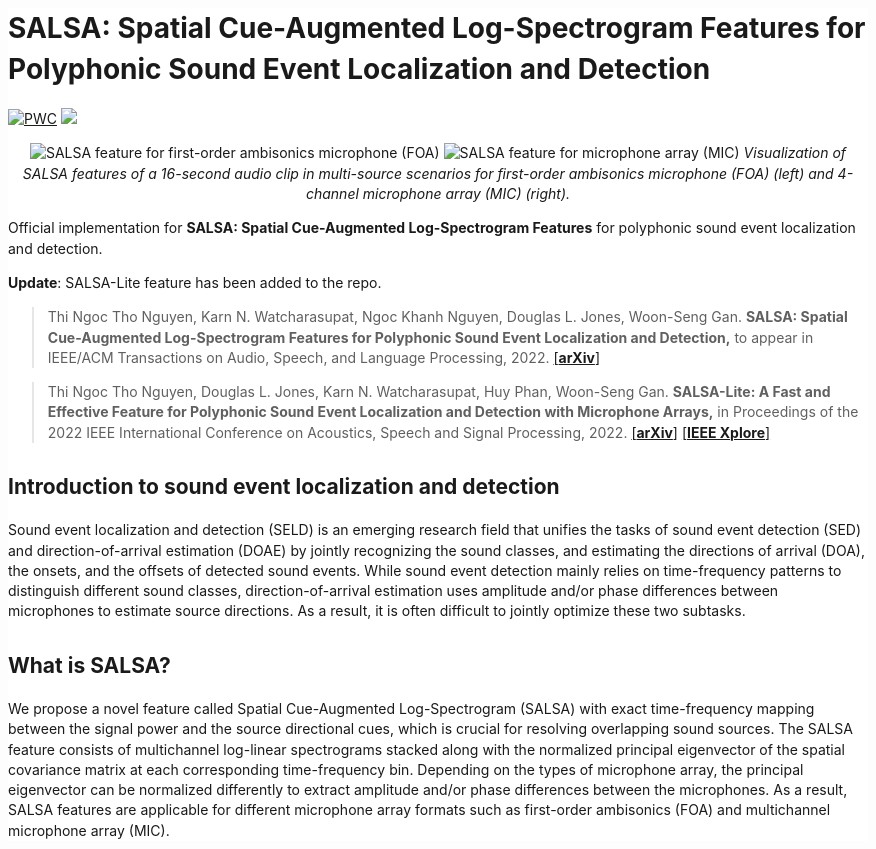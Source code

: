 # SALSA: Spatial Cue-Augmented Log-Spectrogram Features for Polyphonic Sound Event Localization and Detection

[![PWC](https://img.shields.io/endpoint.svg?url=https://paperswithcode.com/badge/salsa-spatial-cue-augmented-log-spectrogram/sound-event-localization-and-detection-on-tau-1)](https://paperswithcode.com/sota/sound-event-localization-and-detection-on-tau-1?p=salsa-spatial-cue-augmented-log-spectrogram) [![](https://img.shields.io/badge/Baseline%20Feature-DCASE%202022-brightgreen)](https://dcase.community/challenge2022/task-sound-event-localization-and-detection-evaluated-in-real-spatial-sound-scenes#baseline-system)

<p align="center">
        <img src="figures/foa_salsa_16s_tight_with_text.png" title="SALSA feature for first-order ambisonics microphone (FOA)" width="48%"> 
        <img src="figures/mic_salsa_16s_tight_with_text.png" title="SALSA feature for microphone array (MIC)" width="48%">
        <em>Visualization of SALSA features of a 16-second audio clip in multi-source scenarios for 
            first-order ambisonics microphone (FOA) (left) and 4-channel microphone array (MIC) (right).</em>
</p>

Official implementation for **SALSA: Spatial Cue-Augmented Log-Spectrogram Features** for polyphonic sound event localization and detection.

**Update**: SALSA-Lite feature has been added to the repo.

> Thi Ngoc Tho Nguyen, Karn N. Watcharasupat, Ngoc Khanh Nguyen, Douglas L. Jones, Woon-Seng Gan. **SALSA: Spatial Cue-Augmented Log-Spectrogram Features for Polyphonic Sound Event Localization and Detection,** to appear in IEEE/ACM Transactions on Audio, Speech, and Language Processing, 2022. [[**arXiv**]](https://arxiv.org/abs/2110.00275)

> Thi Ngoc Tho Nguyen, Douglas L. Jones, Karn N. Watcharasupat, Huy Phan, Woon-Seng Gan. **SALSA-Lite: A Fast and Effective Feature for Polyphonic Sound Event Localization and Detection with Microphone Arrays,** in Proceedings of the 2022 IEEE International Conference on Acoustics, Speech and Signal Processing, 2022. [[**arXiv**]](https://arxiv.org/abs/2111.08192) [[**IEEE Xplore**]](https://ieeexplore.ieee.org/document/9746132)

## Introduction to sound event localization and detection
Sound event localization and detection (SELD) is an emerging research field that unifies the tasks of 
sound event detection (SED) and direction-of-arrival estimation (DOAE) by jointly recognizing the sound classes, 
and estimating the directions of arrival (DOA), the onsets, and the offsets of detected sound events.
While sound event detection mainly relies on time-frequency patterns to distinguish different sound classes,
direction-of-arrival estimation uses amplitude and/or phase differences between microphones to estimate source directions.
As a result, it is often difficult to jointly optimize these two subtasks.

## What is SALSA?

We propose a novel feature called Spatial Cue-Augmented Log-Spectrogram (SALSA) with exact time-frequency mapping 
between the signal power and the source directional cues, which is crucial for resolving overlapping sound sources. 
The SALSA feature consists of multichannel log-linear spectrograms stacked along with the normalized principal 
eigenvector of the spatial covariance matrix at each corresponding time-frequency bin. Depending on the types of microphone array,
the principal eigenvector can be normalized differently to extract amplitude and/or phase differences between the 
microphones. As a result, SALSA features are applicable for different microphone array formats such as first-order 
ambisonics (FOA) and multichannel microphone array (MIC). 
